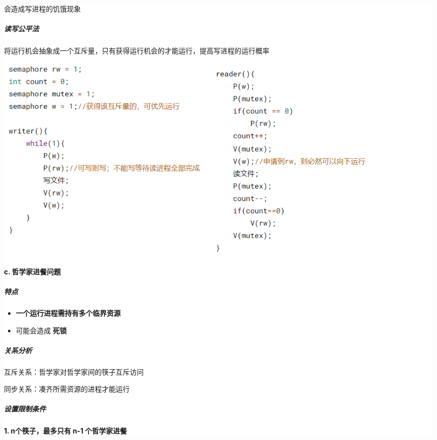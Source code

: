 会造成写进程的饥饿现象

##### 读写公平法

将运行机会抽象成一个互斥量，只有获得运行机会的才能运行，提高写进程的运行概率

<img src="2-进程管理/image-20220307161023158.png" alt="image-20220307161023158" style="zoom:80%;" />

#### c. 哲学家进餐问题

##### 特点

-   **一个运行进程需持有多个临界资源**

-   可能会造成 **死锁**

##### 关系分析

互斥关系：哲学家对哲学家间的筷子互斥访问

同步关系：凑齐所需资源的进程才能运行

##### 设置限制条件

**1. n个筷子，最多只有 n-1 个哲学家进餐**
